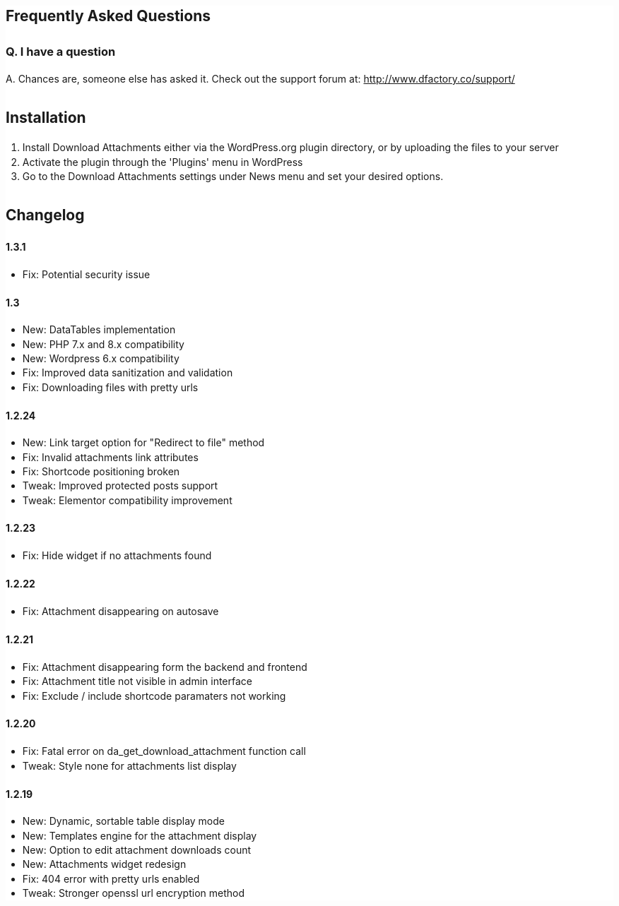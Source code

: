 ## Frequently Asked Questions ##

### Q. I have a question ###

A. Chances are, someone else has asked it. Check out the support forum at: http://www.dfactory.co/support/

## Installation ##

1. Install Download Attachments either via the WordPress.org plugin directory, or by uploading the files to your server
2. Activate the plugin through the 'Plugins' menu in WordPress
3. Go to the Download Attachments settings under News menu and set your desired options.

## Changelog ##

#### 1.3.1 ####
* Fix: Potential security issue

#### 1.3 ####
* New: DataTables implementation
* New: PHP 7.x and 8.x compatibility
* New: Wordpress 6.x compatibility
* Fix: Improved data sanitization and validation
* Fix: Downloading files with pretty urls

#### 1.2.24 ####
* New: Link target option for "Redirect to file" method
* Fix: Invalid attachments link attributes
* Fix: Shortcode positioning broken
* Tweak: Improved protected posts support
* Tweak: Elementor compatibility improvement

#### 1.2.23 ####
* Fix: Hide widget if no attachments found

#### 1.2.22 ####
* Fix: Attachment disappearing on autosave

#### 1.2.21 ####
* Fix: Attachment disappearing form the backend and frontend
* Fix: Attachment title not visible in admin interface
* Fix: Exclude / include shortcode paramaters not working

#### 1.2.20 ####
* Fix: Fatal error on da_get_download_attachment function call
* Tweak: Style none for attachments list display

#### 1.2.19 ####
* New: Dynamic, sortable table display mode
* New: Templates engine for the attachment display
* New: Option to edit attachment downloads count
* New: Attachments widget redesign
* Fix: 404 error with pretty urls enabled
* Tweak: Stronger openssl url encryption method
